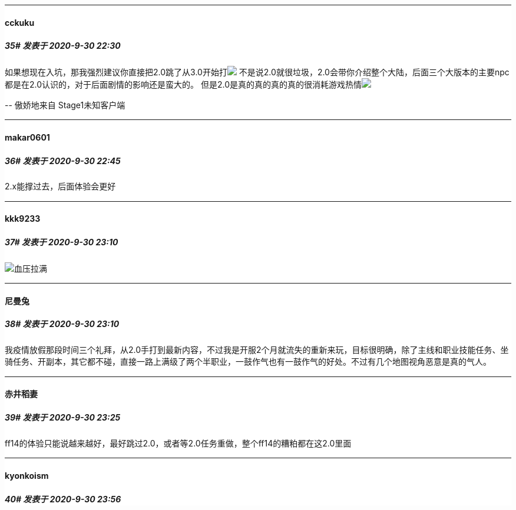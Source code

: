 
-----

####  cckuku  
##### 35#       发表于 2020-9-30 22:30


如果想现在入坑，那我强烈建议你直接把2.0跳了从3.0开始打<img src="https://static.saraba1st.com/image/smiley/face2017/037.png" referrerpolicy="no-referrer">
不是说2.0就很垃圾，2.0会带你介绍整个大陆，后面三个大版本的主要npc都是在2.0认识的，对于后面剧情的影响还是蛮大的。
但是2.0是真的真的真的真的很消耗游戏热情<img src="https://static.saraba1st.com/image/smiley/face2017/169.gif" referrerpolicy="no-referrer">

 -- 傲娇地来自 Stage1未知客户端


-----

####  makar0601  
##### 36#       发表于 2020-9-30 22:45


2.x能撑过去，后面体验会更好


-----

####  kkk9233  
##### 37#       发表于 2020-9-30 23:10


<img src="https://static.saraba1st.com/image/smiley/face2017/001.png" referrerpolicy="no-referrer">血压拉满


-----

####  尼曼兔  
##### 38#       发表于 2020-9-30 23:10


我疫情放假那段时间三个礼拜，从2.0手打到最新内容，不过我是开服2个月就流失的重新来玩，目标很明确，除了主线和职业技能任务、坐骑任务、开副本，其它都不碰，直接一路上满级了两个半职业，一鼓作气也有一鼓作气的好处。不过有几个地图视角恶意是真的气人。


-----

####  赤井稻妻  
##### 39#       发表于 2020-9-30 23:25


ff14的体验只能说越来越好，最好跳过2.0，或者等2.0任务重做，整个ff14的糟粕都在这2.0里面


-----

####  kyonkoism  
##### 40#       发表于 2020-9-30 23:56


